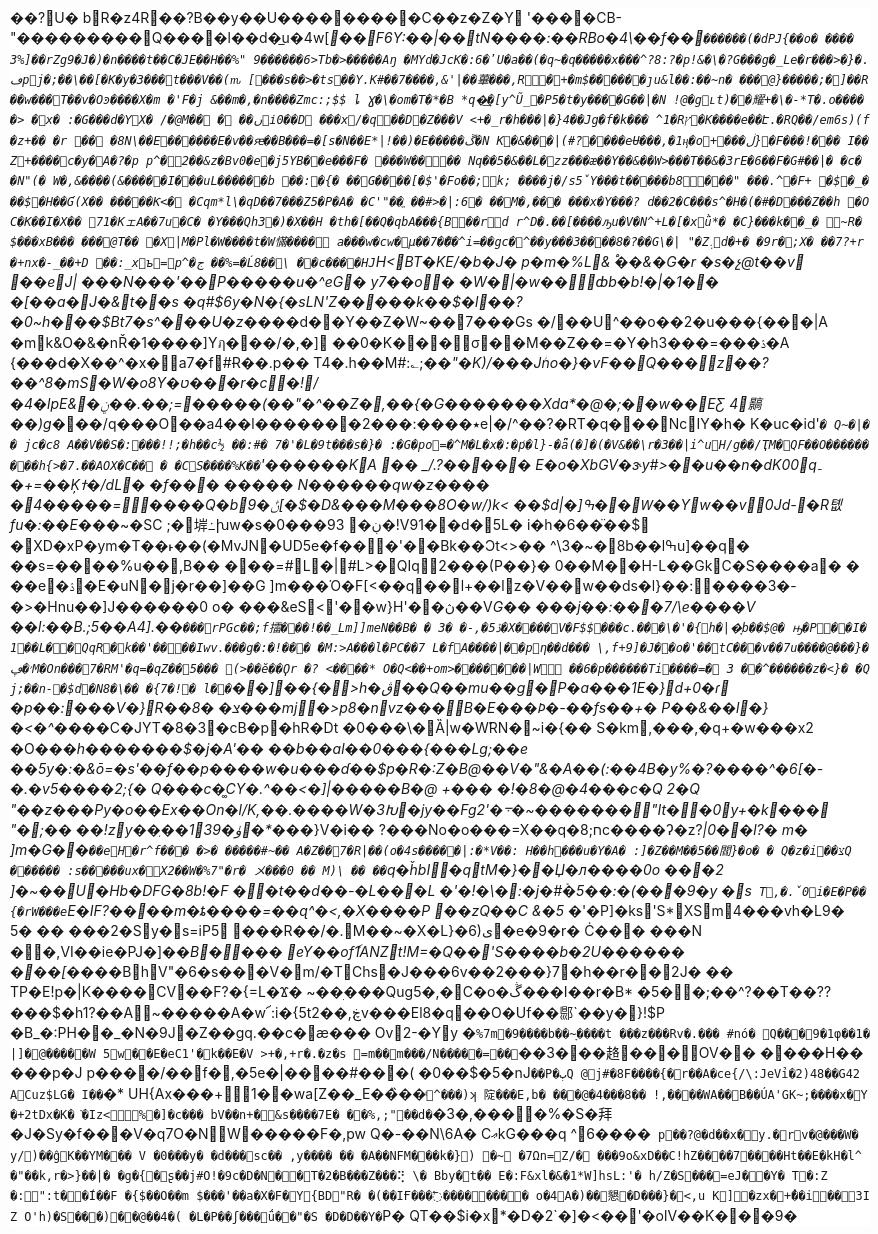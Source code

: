 ��?U� bR�z 4R��?B��y��U���������C��z�Z�Y '����CB-"���������Q����l��d�̲u�4w[*��F6Y:��|��tN����:��RBo�4\��f��`������(�dP J{��o� ����3%]��rZg9�J�)�n����t��C�JE��H��%" 9������6>Tb�>�����Aŋ �MYd�JcK�:6�̓U�a��(�q~�q�����x���^?8:?�p!&�\�?G���g�_Le�r���>�}�.ڡpj�;��\��[�K�y�3���t���V��(ԏ [���s��>�ts��Y.K#��7����,&'|��蓽���,R�+�m$������ȷu&l��:��~n� ���@}�����;�]��R��w���޼T��v�Oͽ����X�m �'F �j &��m�,�n����Zmc:;$$ ȴ Ɣ�\�om�T�*�B *q�͢�[y^Ũ_�P5�t�y����G��|�N !@�gւt)��耀+�\�-*T�.o�����> �x� :�G���d�YX� /�@M�� � ��ںі0��D ���x/�q��D�Z���V <+�_r�h���|�}4��Jg�f�k��� ^1�Rץ�K����e��Է.�RQ��/em6s)(f�z+�� �r �� �8N\��E������E�v��ԙ��B���=�[s�N��E*|!��)�E�����ڱ�N K�&���|(#?����eɄ���,�1ӊ�o+���ڶ}�F���!��� I��Z+����c�y�A�?�p p^�2� �&z�Bv0�e�j5YB��e���F� ���W���� Nq��5�&��L�zz�� �æ��Y��&��W>���T��&�3rE�6��F�G#��|� �c� �N"(� W�,&����(&�����I�­��uL������b ��:�{� ��G����[ �$'�Fo��;k; ����j�/s5ˇY���t�����b8���" ���.^�F+ �$�_���$�H��Ɠ(X�� �����Ƙ<� �Cqm*l\�qD��7���Ζ5�P�A� �C'"��ֱ ��#>�|:6� ��M�,��� ���x�Y���? d��2�C���s^�H�(�#�D���Z��h �OC�K��I�X�� 71�KェA��7u�C� �Y���Qh3�)�X��H �th�[��Q�qbA���{B��rd r^D�.��[����ԡu�V�N^+L�[�xǜ*� �C}���k��_� ~R�$���xB��� ���@T�� �X|M�Pl�W����t�W慲���� a���w�cw�׊µ��7�ޭ��^i=��gc� ^��y���3����8�?��G\�| "�Z܉d�+� �9r�;X� ��7?+r�+nx�-_��+D ΋��:_x޳ъ=p^�ج ��%=�Ĺ8��\ ��c����HJ`H<BT�KE/�b�*J� p�m�%L& ֠��&�G�r �s�չ@t��v ��eJ| ���N���'��P�����u�_^eG� y7_��o� �W�|�w��*ȸb�b!�|�1�� �[��a�J�&t��s �q#$6y�N�{�sLN'Z�����k��$�l��?�0~h���$Bt7�s^���U�z*����d��Y��Z�W~��7���Gs �/��U^��o��2�u���{���|A �mk&O�&�nŘ�1����]Yฦ���/�,�] ��0�K���σ��M��Z��=�Y�h3���=���ۮ�A {���d�X��^�x�a7�f#Ɍ��.p�� T4�.h��M#:؎;��_"�K)/���Jؗno�}�vF��Q���󨳍z��?��^8�mS�W�o8Y�ט���r�c�!/�4�lpE&�ݧ��.��;=�����(��"�^��Z�,��{�G�������Xda*�@�;��w��EƸ 4䯫��)g�_��/q���O��a4��l�������٭����:���2e|�/^��?�RT�q���NcIY�h� K�uc�id'*`� Q~�|�� jc�c8 A��V��S�:���!!;�h��c½ ��:#� 7�'�L�9t���s�}� :�G� po=�^M�L�x�:�ܿp�l}-�ǟ(�]�(�V&��\r�3��|i^uH/g��/ҬM�QF��O���������h{>�7.��AOX�C�� � �CSؘ����%K��`'������KA �� _/.?����� E�o�XbGV�ɝy#>��u��n�dK00q۔�+=��K̦ߙ�\/dL� �f��� ����� N������qw�z���� �4�����=����Q�b9�ݨ[�$�D&���M���8O�w/)k< ��$d|�]ߒ��Ԝ��Yw��v0Jd-�R톖fu�:��E�*��~�SC ;�堓߸խw�s�ڹ� 93���0�!V91��d�5L� i�h�6��̈��$ �XD�xP�ym�T��˫��(�MvJN�UD5e�f���'��Bk��Ͻt<>�� ^\3�~�8b��lߒu]��q� ��s=����%u��,B�� ���=#L�|#L>�QIq2���(P��}� 0��M��H-L��GkC�S����a� � ��e�ۮ�E�uN�j�r��]��G ]m���Ό�F[\<��q��׻l+��lz�V��\w��ds�l}��:����3�-�>�Hnu��]J������0 o� ���&eS<'��w}H'��ڽ��V*G�� ���j��:���7/\e����V ��l:��B.;5��A4].��`���rPGc��;f擂���!��_Lm]]meN��B� � ڏ5�,-� �3�X����V�F$$���c.�ؖ��\�'�{ h�|�͔b��$@� ԣ�P��I�1��L��QqR�k� �'����Iwv.���g�:�!��� �M:>A���l�PC��7 L�fA����|��pη��d��� \,f+9] �J��o�'��tC���v��7u����@���}�׳�ڥM�On���7�RM'�q=�qZ��5��� (>��ӗ��Ϙr �? <����* O�Q<��+om>�������|W ��6�p������Ti����=� 3 ��^������z�<}� �Qj;��n-�$d�N8�\�� �{7�!� l��`��]��{�>h�ڨ��Q��mu��g�P�a���1E�} d+0�ɾ �p��:���V�}R��8� �צ���mj�>p8�nvz���B�E���Ϸ�-��fs��+� P��&��l�}�<�^�*���C�JYT�8�З�cB�p�hR�Dt  �0���\�Ȁ|w�W֕RN�~i�{�� S�km,���,�q+�w���x2 �O�_��h�������$�j�A'�� ��b��al��0���{���Lg;��e ��5y�:�&ō=�s'��f��p����w�u���ɗ��$p�R�:Z�B@��V�"&�A��(:��4B�y%�?����^�6[�-�.�v5����2;{� Q���c�͚CY�.^��<�]|�����B�@ +��� �!�8�@�4���c�Q 2�Q "��z���Py�o��Ex��On�l/K,��.����W�3Խ�jy�� Fg2'�܋�~�������"It��0y+�k��� "�;�� ��!zy��ֽ��ۈ�139�*_���}V�i�� ?���No�o���=X��q�8;חc����ʔ�z?*_|0��l?� m� ]m�G��`��eH�r^f��� �>� �����#~�� A�Z��7�R|��(o�4s�����|:�*V��: H��h���u�Y�A� :]�Z��M��5��閻}�o� � Q�z�i��צQ������ :s�����ux�X2��W�%7"�r� メ���0 �� M)\ �� ��`q�ȟbI�qtM�}��Џ�л����0o ���2 ]�~��U�Hb�DFG�8b!�F ��t��d��-�L���L �'�!_�\�:�j�#ۡ�5��:�(��ެ�9�y � s` T,�.̌0i�E�P��{�rW���e`E�IF?����m�ȶ����=��ɋ^�<,�X����P ��zQ��C &�5 �*'�P]�ks'S*XSm4���vh�L9� 5� �� ���2�Sy�s=iP5 ���R��/�.M��~�X�L}�6)ى�e�9�r� Ċ��� ���N ��,VI��ie�PJ�]�*�B���� eY��ofٗ1ANZt!M=�Q��'S����b�2U������ �� �[���*�BhV"�6�s���V�m/�TChs�J���6v��2���}7�h��r��2J� �� TP�E!p�|K����CV��F?�{=L�Ϫ� ~��ׅ���Qug5�,�C�o�ڴ���I��r�B* �5��;��^?��T��??���$�h1?��A~�����A�w՜:i�{5tڿ׃,��2v���El8�q��O�Uf��郻`��y�}!$P �B_�:PH��_�N�9J�Z��gq.��c�æ��� Ov2-�Yy �`%7m �9����b��~ָ����t ���z���Rv�.��� #nό� Q���9�1φ��1�|]�@�����W 5w��E�eC1'�k��E�V >+�,+r�.�z�s =m��m���/N�����=��`��3���䞦���OV�� ����H�� ���p�J p����/��f�,�5e�|����#���( �0$�� %��T�&?�$$�5�nJ`��P�ٻQ @j#�8F����{�r��A�ce{/\:JeVỉ�2)48��G42ACuz$LG� I��`�* UH{Ax���+ 1��wa[Z��_E��̏��`ͭ^���)ʞ 䧑���E,b� ���@�4���8�� !,����WA��B��ÚA'GK~;����x�Y�+2tDx�K�͘�Iz<%�]�c��� bV��n+�&s����7E� ��%,;"��d�`�3�,����%�S�拜�J�Sy�f���V�q7O�NW�����F�,pw Q�-��N\6A� CޢkG���q ^6����` p�� ?@�d��x�y.�rv�@���W�y/)��ĝK��YM��� V �0���y� �d���sc�� ,y���� �� �A��NFM���k�}) �~ �7Ωn=Z/� ���9o&xD��C!hZ����7����Ht��E�kH�l^�"��k,r�>}��|� �g�{�ʂ��j#O!�9c�D�N��T�2�B���Z��� ⢝ \� Bby�t�� E�:F&xl�&�1*W]hsL:'� h/Z�S���=eJ��Y� T�:Z�:":t��́I��F �{$��O��m $���'��a�X�F�Y{BD"R� �(��IҒ���߱�������� o�4A�)��懇�D���}�<,u K]�zx�+�ٌ�i��3IZ O'h)�S���)��@��4�( �L�P��ʃ���ǘ��"�S �D�D��Y�`P� QT��$i�x*�D�2`�]�<��'�olV��K���9�